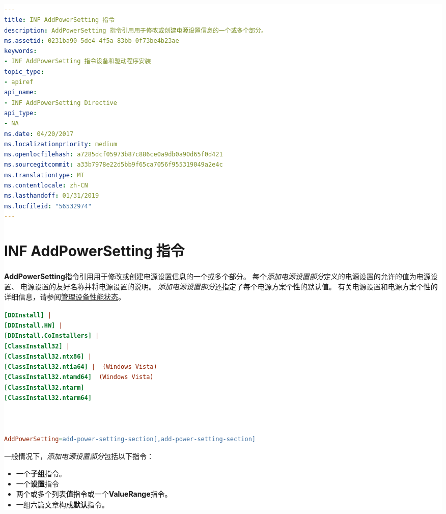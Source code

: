 ```yaml
---
title: INF AddPowerSetting 指令
description: AddPowerSetting 指令引用用于修改或创建电源设置信息的一个或多个部分。
ms.assetid: 0231ba90-5de4-4f5a-83bb-0f73be4b23ae
keywords:
- INF AddPowerSetting 指令设备和驱动程序安装
topic_type:
- apiref
api_name:
- INF AddPowerSetting Directive
api_type:
- NA
ms.date: 04/20/2017
ms.localizationpriority: medium
ms.openlocfilehash: a7285dcf05973b87c886ce0a9db0a90d65f0d421
ms.sourcegitcommit: a33b7978e22d5bb9f65ca7056f955319049a2e4c
ms.translationtype: MT
ms.contentlocale: zh-CN
ms.lasthandoff: 01/31/2019
ms.locfileid: "56532974"
---
```

# <a name="inf-addpowersetting-directive"></a>INF AddPowerSetting 指令


**AddPowerSetting**指令引用用于修改或创建电源设置信息的一个或多个部分。 每个*添加电源设置部分*定义的电源设置的允许的值为电源设置、 电源设置的友好名称并将电源设置的说明。 *添加电源设置部分*还指定了每个电源方案个性的默认值。 有关电源设置和电源方案个性的详细信息，请参阅[管理设备性能状态](https://msdn.microsoft.com/library/windows/hardware/ff554353)。

```ini
[DDInstall] | 
[DDInstall.HW] | 
[DDInstall.CoInstallers] | 
[ClassInstall32] | 
[ClassInstall32.ntx86] | 
[ClassInstall32.ntia64] |  (Windows Vista)
[ClassInstall32.ntamd64]  (Windows Vista)
[ClassInstall32.ntarm] 
[ClassInstall32.ntarm64]  



AddPowerSetting=add-power-setting-section[,add-power-setting-section]
```

一般情况下，*添加电源设置部分*包括以下指令：

-   一个**子组**指令。
-   一个**设置**指令
-   两个或多个列表**值**指令或一个**ValueRange**指令。
-   一组六篇文章构成**默认**指令。
